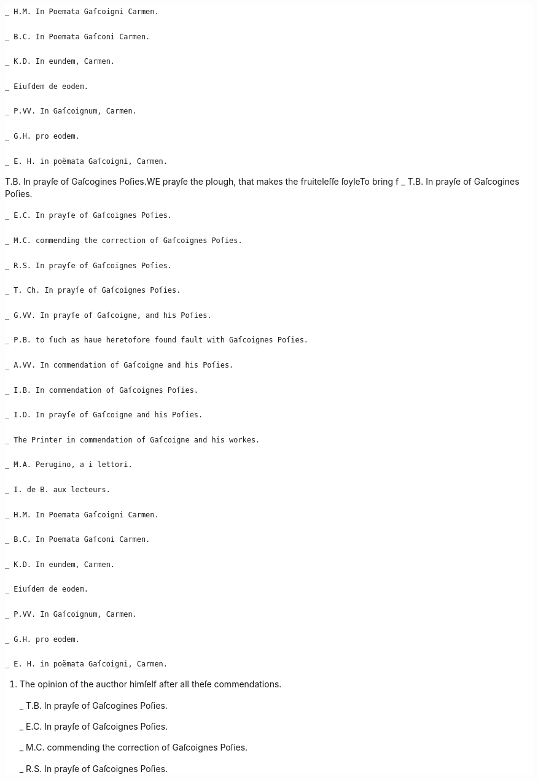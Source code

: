     _ H.M. In Poemata Gaſcoigni Carmen.

    _ B.C. In Poemata Gaſconi Carmen.

    _ K.D. In eundem, Carmen.

    _ Eiuſdem de eodem.

    _ P.VV. In Gaſcoignum, Carmen.

    _ G.H. pro eodem.

    _ E. H. in poëmata Gaſcoigni, Carmen.
T.B. In prayſe of Gaſcogines Poſies.WE prayſe the plough, that makes the fruiteleſſe ſoyleTo bring f
    _ T.B. In prayſe of Gaſcogines Poſies.

    _ E.C. In prayſe of Gaſcoignes Poſies.

    _ M.C. commending the correction of Gaſcoignes Poſies.

    _ R.S. In prayſe of Gaſcoignes Poſies.

    _ T. Ch. In prayſe of Gaſcoignes Poſies.

    _ G.VV. In prayſe of Gaſcoigne, and his Poſies.

    _ P.B. to ſuch as haue heretofore found fault with Gaſcoignes Poſies.

    _ A.VV. In commendation of Gaſcoigne and his Poſies.

    _ I.B. In commendation of Gaſcoignes Poſies.

    _ I.D. In prayſe of Gaſcoigne and his Poſies.

    _ The Printer in commendation of Gaſcoigne and his workes.

    _ M.A. Perugino, a i lettori.

    _ I. de B. aux lecteurs.

    _ H.M. In Poemata Gaſcoigni Carmen.

    _ B.C. In Poemata Gaſconi Carmen.

    _ K.D. In eundem, Carmen.

    _ Eiuſdem de eodem.

    _ P.VV. In Gaſcoignum, Carmen.

    _ G.H. pro eodem.

    _ E. H. in poëmata Gaſcoigni, Carmen.

1. The opinion of the aucthor himſelf after all theſe commendations.

    _ T.B. In prayſe of Gaſcogines Poſies.

    _ E.C. In prayſe of Gaſcoignes Poſies.

    _ M.C. commending the correction of Gaſcoignes Poſies.

    _ R.S. In prayſe of Gaſcoignes Poſies.
